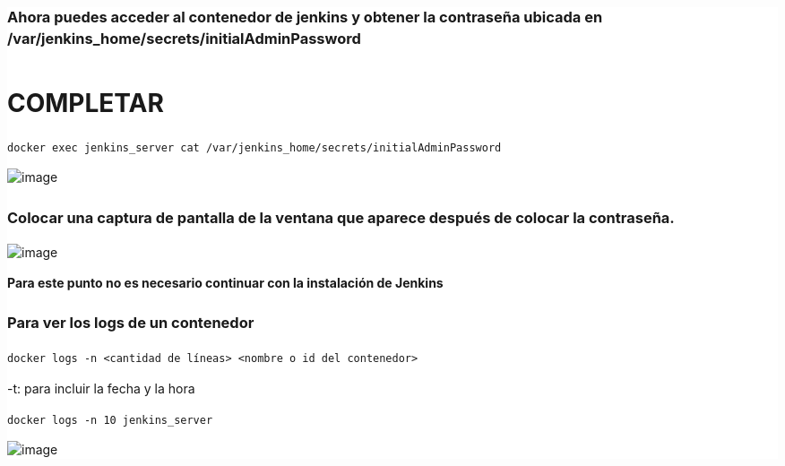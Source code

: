 ### Ahora puedes acceder al contenedor de jenkins y obtener la contraseña ubicada en /var/jenkins_home/secrets/initialAdminPassword

# COMPLETAR
```
docker exec jenkins_server cat /var/jenkins_home/secrets/initialAdminPassword
```
<img width="1919" height="518" alt="image" src="https://github.com/user-attachments/assets/8d25c3e0-d99f-429c-b9ba-eee308b0fad6" />

### Colocar una captura de pantalla de la ventana que aparece después de colocar la contraseña.
<img width="1919" height="518" alt="image" src="https://github.com/user-attachments/assets/709f6288-e052-4f92-9d5c-1e2bf8efdb63" />

**Para este punto no es necesario continuar con la instalación de Jenkins**


### Para ver los logs de un contenedor

```
docker logs -n <cantidad de líneas> <nombre o id del contenedor> 
```
-t: para incluir la fecha y la hora
```
docker logs -n 10 jenkins_server
```
<img width="1919" height="331" alt="image" src="https://github.com/user-attachments/assets/7a197838-3455-487e-a9a7-50db2b07b4d7" />
